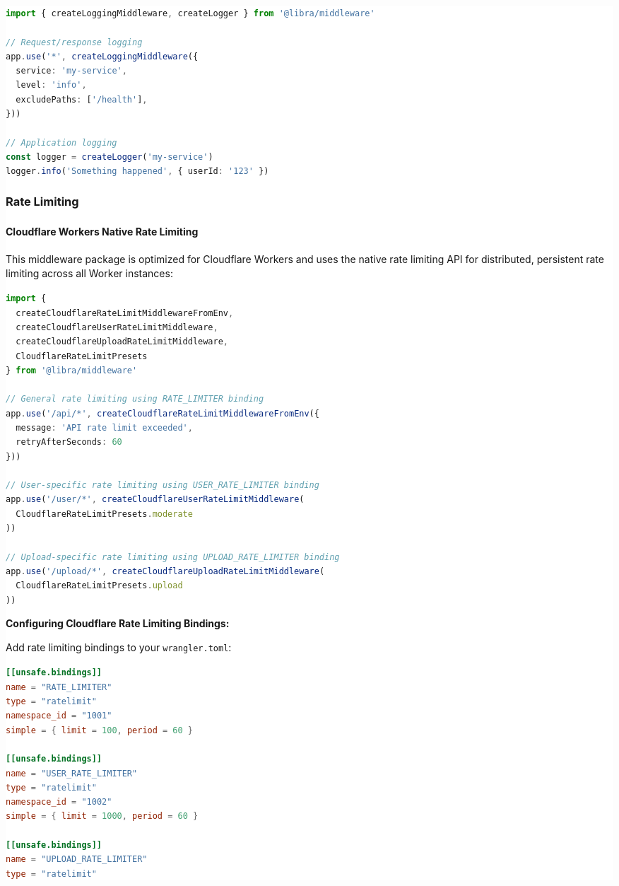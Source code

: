 ```typescript
import { createLoggingMiddleware, createLogger } from '@libra/middleware'

// Request/response logging
app.use('*', createLoggingMiddleware({
  service: 'my-service',
  level: 'info',
  excludePaths: ['/health'],
}))

// Application logging
const logger = createLogger('my-service')
logger.info('Something happened', { userId: '123' })
```

### Rate Limiting

#### Cloudflare Workers Native Rate Limiting

This middleware package is optimized for Cloudflare Workers and uses the native rate limiting API for distributed, persistent rate limiting across all Worker instances:

```typescript
import {
  createCloudflareRateLimitMiddlewareFromEnv,
  createCloudflareUserRateLimitMiddleware,
  createCloudflareUploadRateLimitMiddleware,
  CloudflareRateLimitPresets
} from '@libra/middleware'

// General rate limiting using RATE_LIMITER binding
app.use('/api/*', createCloudflareRateLimitMiddlewareFromEnv({
  message: 'API rate limit exceeded',
  retryAfterSeconds: 60
}))

// User-specific rate limiting using USER_RATE_LIMITER binding
app.use('/user/*', createCloudflareUserRateLimitMiddleware(
  CloudflareRateLimitPresets.moderate
))

// Upload-specific rate limiting using UPLOAD_RATE_LIMITER binding
app.use('/upload/*', createCloudflareUploadRateLimitMiddleware(
  CloudflareRateLimitPresets.upload
))
```

**Configuring Cloudflare Rate Limiting Bindings:**

Add rate limiting bindings to your `wrangler.toml`:

```toml
[[unsafe.bindings]]
name = "RATE_LIMITER"
type = "ratelimit"
namespace_id = "1001"
simple = { limit = 100, period = 60 }

[[unsafe.bindings]]
name = "USER_RATE_LIMITER"
type = "ratelimit"
namespace_id = "1002"
simple = { limit = 1000, period = 60 }

[[unsafe.bindings]]
name = "UPLOAD_RATE_LIMITER"
type = "ratelimit"
```